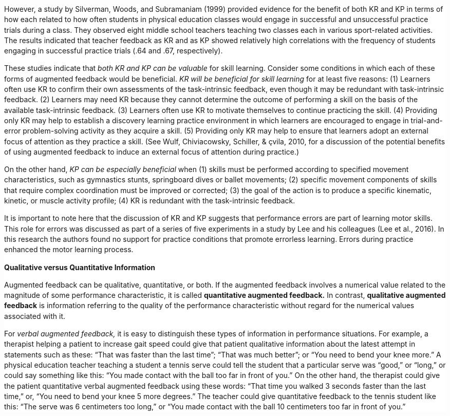 However, a study by Silverman, Woods, and ­Subramaniam (1999) provided evidence for the benefit of both KR and KP in terms of how each related to how often students in physical education classes would engage in successful and unsuccessful practice trials during a class. They observed eight middle school teachers teaching two classes each in various sport-related activities. The results indicated that teacher feedback as KR and as KP showed relatively high correlations with the frequency of students engaging in successful practice trials (.64 and .67, respectively).

These studies indicate that *both KR and KP can be valuable* for skill learning. Consider some conditions in which each of these forms of augmented feedback would be beneficial. *KR will be beneficial for skill learning* for at least five reasons: (1) Learners 
often use KR to confirm their own assessments of the task-intrinsic feedback, even though it may be redundant with task-intrinsic feedback. (2) Learners 
may need KR because they cannot determine the outcome of performing a skill on the basis of the available task-intrinsic feedback. (3) Learners often use KR to motivate themselves to continue practicing the skill. (4) Providing only KR may help to establish a discovery learning practice environment in which learners are encouraged to engage in trial-and-error problem-solving activity as they acquire a skill. (5) Providing only KR may help to ensure that learners adopt an external focus of attention as they practice a skill. (See Wulf, Chiviacowsky, Schiller, & çvila, 2010, for a discussion of the potential benefits of using augmented feedback to induce an external focus of attention during practice.)

On the other hand, *KP can be especially beneficial* when (1) skills must be performed according to specified movement characteristics, such as gymnastics stunts, springboard dives or ballet movements; (2) specific movement components of skills that require complex coordination must be improved or corrected; (3) the goal of the action is to produce a specific kinematic, kinetic, or muscle activity profile; (4) KR is redundant with the task-intrinsic feedback.

It is important to note here that the discussion of KR and KP suggests that performance errors are part of learning motor skills. This role for errors was discussed as part of a series of five experiments in a study by Lee and his colleagues (Lee et al., 2016). In this research the authors found no support for practice conditions that promote errorless learning. Errors during practice enhanced the motor learning process.

**Qualitative versus Quantitative Information**

Augmented feedback can be qualitative, quantitative, or both. If the augmented feedback involves a numerical value related to the magnitude of some performance characteristic, it is called **quantitative 
augmented feedback.** In contrast, **qualitative ­augmented feedback** is information referring to the quality of the performance characteristic ­without ­regard for the numerical values associated with it.

For *verbal augmented feedback,* it is easy to distinguish these types of information in perfor­mance situations. For example, a therapist helping a patient to increase gait speed could give that patient qualitative information about the latest attempt in statements such as these: “That was faster than the last time”; “That was much better”; or “You need to bend your knee more.” A physical education teacher teaching a student a tennis serve could tell the student that a particular serve was “good,” or “long,” or could say something like this: “You made contact with the ball too far in front of you.” On the other hand, the therapist could give the patient quantitative verbal augmented feedback using these words: “That time you walked 3 seconds faster than the last time,” or, “You need to bend your knee 5 more degrees.” The teacher could give quantitative feedback to the tennis student like this: “The serve was 6 centimeters too long,” or “You made contact with the ball 10 centimeters too far in front of you.”
